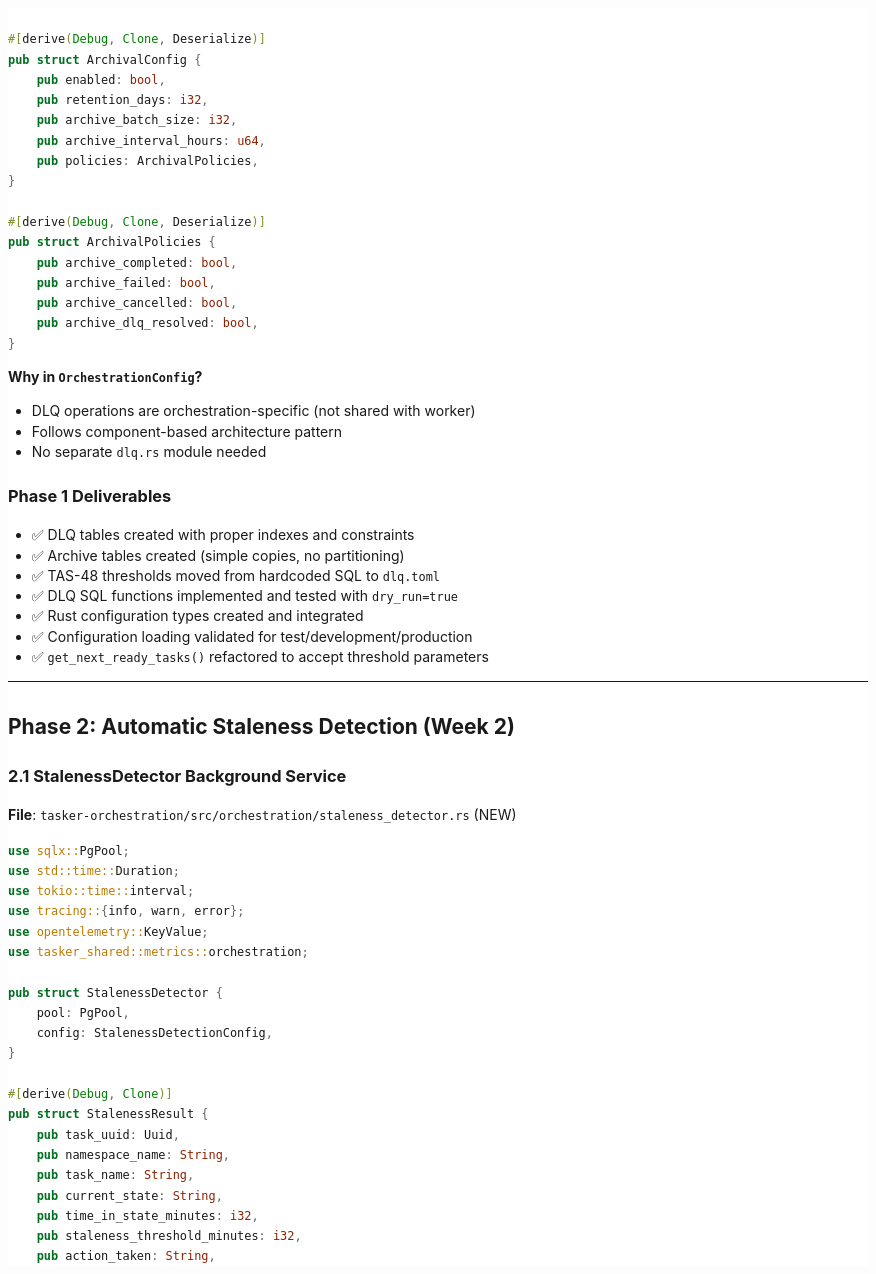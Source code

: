 ```rust

#[derive(Debug, Clone, Deserialize)]
pub struct ArchivalConfig {
    pub enabled: bool,
    pub retention_days: i32,
    pub archive_batch_size: i32,
    pub archive_interval_hours: u64,
    pub policies: ArchivalPolicies,
}

#[derive(Debug, Clone, Deserialize)]
pub struct ArchivalPolicies {
    pub archive_completed: bool,
    pub archive_failed: bool,
    pub archive_cancelled: bool,
    pub archive_dlq_resolved: bool,
}
```

**Why in `OrchestrationConfig`?**
- DLQ operations are orchestration-specific (not shared with worker)
- Follows component-based architecture pattern
- No separate `dlq.rs` module needed

### Phase 1 Deliverables

- ✅ DLQ tables created with proper indexes and constraints
- ✅ Archive tables created (simple copies, no partitioning)
- ✅ TAS-48 thresholds moved from hardcoded SQL to `dlq.toml`
- ✅ DLQ SQL functions implemented and tested with `dry_run=true`
- ✅ Rust configuration types created and integrated
- ✅ Configuration loading validated for test/development/production
- ✅ `get_next_ready_tasks()` refactored to accept threshold parameters

---

## Phase 2: Automatic Staleness Detection (Week 2)

### 2.1 StalenessDetector Background Service

**File**: `tasker-orchestration/src/orchestration/staleness_detector.rs` (NEW)

```rust
use sqlx::PgPool;
use std::time::Duration;
use tokio::time::interval;
use tracing::{info, warn, error};
use opentelemetry::KeyValue;
use tasker_shared::metrics::orchestration;

pub struct StalenessDetector {
    pool: PgPool,
    config: StalenessDetectionConfig,
}

#[derive(Debug, Clone)]
pub struct StalenessResult {
    pub task_uuid: Uuid,
    pub namespace_name: String,
    pub task_name: String,
    pub current_state: String,
    pub time_in_state_minutes: i32,
    pub staleness_threshold_minutes: i32,
    pub action_taken: String,
```